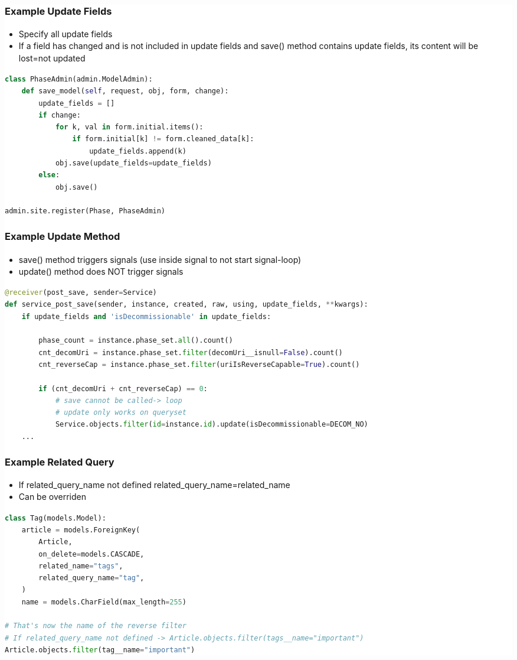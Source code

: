 ### Example Update Fields

* Specify all update fields
* If a field has changed and is not included in update fields and save() method contains update fields, its content will be lost=not updated

```python
class PhaseAdmin(admin.ModelAdmin):
    def save_model(self, request, obj, form, change):
        update_fields = []
        if change:
            for k, val in form.initial.items():
                if form.initial[k] != form.cleaned_data[k]:
                    update_fields.append(k)
            obj.save(update_fields=update_fields)
        else:
            obj.save()

admin.site.register(Phase, PhaseAdmin)
```

### Example Update Method

* save() method triggers signals (use inside signal to not start signal-loop)
* update() method does NOT trigger signals

```python
@receiver(post_save, sender=Service)
def service_post_save(sender, instance, created, raw, using, update_fields, **kwargs):
    if update_fields and 'isDecommissionable' in update_fields:

        phase_count = instance.phase_set.all().count()
        cnt_decomUri = instance.phase_set.filter(decomUri__isnull=False).count()
        cnt_reverseCap = instance.phase_set.filter(uriIsReverseCapable=True).count()

        if (cnt_decomUri + cnt_reverseCap) == 0:
            # save cannot be called-> loop
            # update only works on queryset
            Service.objects.filter(id=instance.id).update(isDecommissionable=DECOM_NO)
    ...
```

### Example Related Query

* If related_query_name not defined related_query_name=related_name
* Can be overriden

```python
class Tag(models.Model):
    article = models.ForeignKey(
        Article,
        on_delete=models.CASCADE,
        related_name="tags",
        related_query_name="tag",
    )
    name = models.CharField(max_length=255)

# That's now the name of the reverse filter
# If related_query_name not defined -> Article.objects.filter(tags__name="important")
Article.objects.filter(tag__name="important")
```
